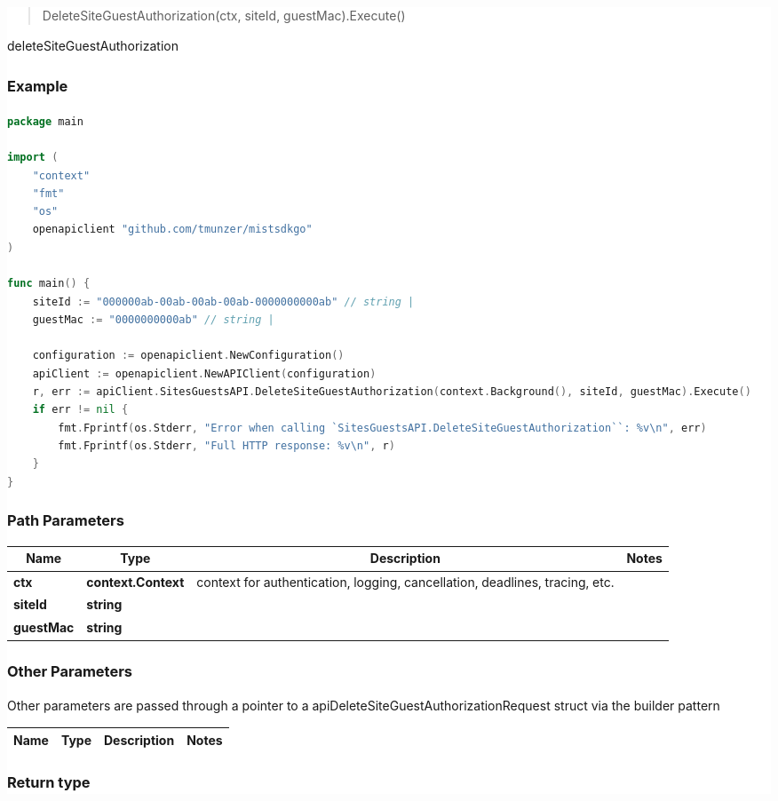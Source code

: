 > DeleteSiteGuestAuthorization(ctx, siteId, guestMac).Execute()

deleteSiteGuestAuthorization



### Example

```go
package main

import (
	"context"
	"fmt"
	"os"
	openapiclient "github.com/tmunzer/mistsdkgo"
)

func main() {
	siteId := "000000ab-00ab-00ab-00ab-0000000000ab" // string | 
	guestMac := "0000000000ab" // string | 

	configuration := openapiclient.NewConfiguration()
	apiClient := openapiclient.NewAPIClient(configuration)
	r, err := apiClient.SitesGuestsAPI.DeleteSiteGuestAuthorization(context.Background(), siteId, guestMac).Execute()
	if err != nil {
		fmt.Fprintf(os.Stderr, "Error when calling `SitesGuestsAPI.DeleteSiteGuestAuthorization``: %v\n", err)
		fmt.Fprintf(os.Stderr, "Full HTTP response: %v\n", r)
	}
}
```

### Path Parameters


Name | Type | Description  | Notes
------------- | ------------- | ------------- | -------------
**ctx** | **context.Context** | context for authentication, logging, cancellation, deadlines, tracing, etc.
**siteId** | **string** |  | 
**guestMac** | **string** |  | 

### Other Parameters

Other parameters are passed through a pointer to a apiDeleteSiteGuestAuthorizationRequest struct via the builder pattern


Name | Type | Description  | Notes
------------- | ------------- | ------------- | -------------



### Return type
